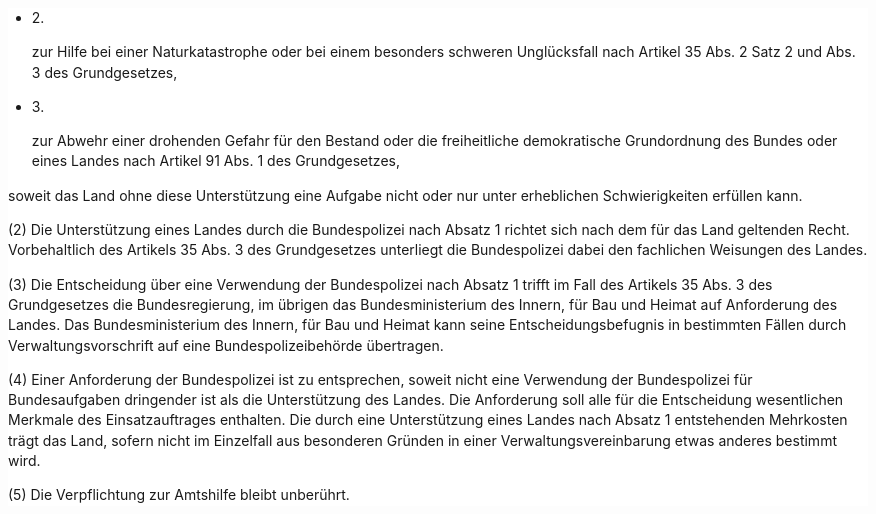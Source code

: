   - 2\.
    
    <div style="">
    
    zur Hilfe bei einer Naturkatastrophe oder bei einem besonders
    schweren Unglücksfall nach Artikel 35 Abs. 2 Satz 2 und Abs. 3 des
    Grundgesetzes,
    
    </div>

  - 3\.
    
    <div style="">
    
    zur Abwehr einer drohenden Gefahr für den Bestand oder die
    freiheitliche demokratische Grundordnung des Bundes oder eines
    Landes nach Artikel 91 Abs. 1 des Grundgesetzes,
    
    </div>

soweit das Land ohne diese Unterstützung eine Aufgabe nicht oder nur
unter erheblichen Schwierigkeiten erfüllen kann.

</div>

<div class="jurAbsatz">

(2) Die Unterstützung eines Landes durch die Bundespolizei nach Absatz 1
richtet sich nach dem für das Land geltenden Recht. Vorbehaltlich des
Artikels 35 Abs. 3 des Grundgesetzes unterliegt die Bundespolizei dabei
den fachlichen Weisungen des Landes.

</div>

<div class="jurAbsatz">

(3) Die Entscheidung über eine Verwendung der Bundespolizei nach Absatz
1 trifft im Fall des Artikels 35 Abs. 3 des Grundgesetzes die
Bundesregierung, im übrigen das Bundesministerium des Innern, für Bau
und Heimat auf Anforderung des Landes. Das Bundesministerium des Innern,
für Bau und Heimat kann seine Entscheidungsbefugnis in bestimmten Fällen
durch Verwaltungsvorschrift auf eine Bundespolizeibehörde übertragen.

</div>

<div class="jurAbsatz">

(4) Einer Anforderung der Bundespolizei ist zu entsprechen, soweit nicht
eine Verwendung der Bundespolizei für Bundesaufgaben dringender ist als
die Unterstützung des Landes. Die Anforderung soll alle für die
Entscheidung wesentlichen Merkmale des Einsatzauftrages enthalten. Die
durch eine Unterstützung eines Landes nach Absatz 1 entstehenden
Mehrkosten trägt das Land, sofern nicht im Einzelfall aus besonderen
Gründen in einer Verwaltungsvereinbarung etwas anderes bestimmt wird.

</div>

<div class="jurAbsatz">

(5) Die Verpflichtung zur Amtshilfe bleibt unberührt.
